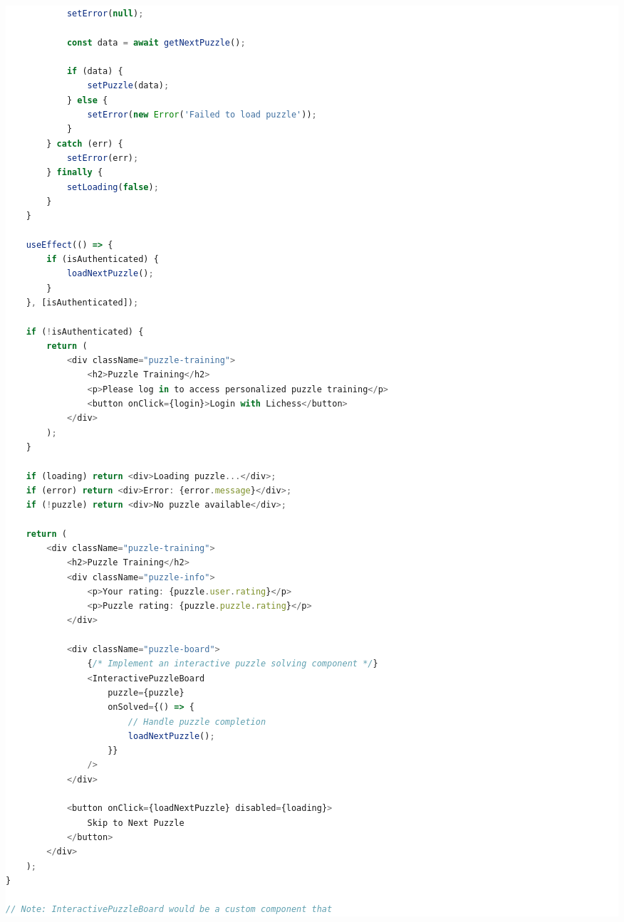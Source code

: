```typescript
            setError(null);
            
            const data = await getNextPuzzle();
            
            if (data) {
                setPuzzle(data);
            } else {
                setError(new Error('Failed to load puzzle'));
            }
        } catch (err) {
            setError(err);
        } finally {
            setLoading(false);
        }
    }
    
    useEffect(() => {
        if (isAuthenticated) {
            loadNextPuzzle();
        }
    }, [isAuthenticated]);
    
    if (!isAuthenticated) {
        return (
            <div className="puzzle-training">
                <h2>Puzzle Training</h2>
                <p>Please log in to access personalized puzzle training</p>
                <button onClick={login}>Login with Lichess</button>
            </div>
        );
    }
    
    if (loading) return <div>Loading puzzle...</div>;
    if (error) return <div>Error: {error.message}</div>;
    if (!puzzle) return <div>No puzzle available</div>;
    
    return (
        <div className="puzzle-training">
            <h2>Puzzle Training</h2>
            <div className="puzzle-info">
                <p>Your rating: {puzzle.user.rating}</p>
                <p>Puzzle rating: {puzzle.puzzle.rating}</p>
            </div>
            
            <div className="puzzle-board">
                {/* Implement an interactive puzzle solving component */}
                <InteractivePuzzleBoard 
                    puzzle={puzzle}
                    onSolved={() => {
                        // Handle puzzle completion
                        loadNextPuzzle();
                    }}
                />
            </div>
            
            <button onClick={loadNextPuzzle} disabled={loading}>
                Skip to Next Puzzle
            </button>
        </div>
    );
}

// Note: InteractivePuzzleBoard would be a custom component that
```